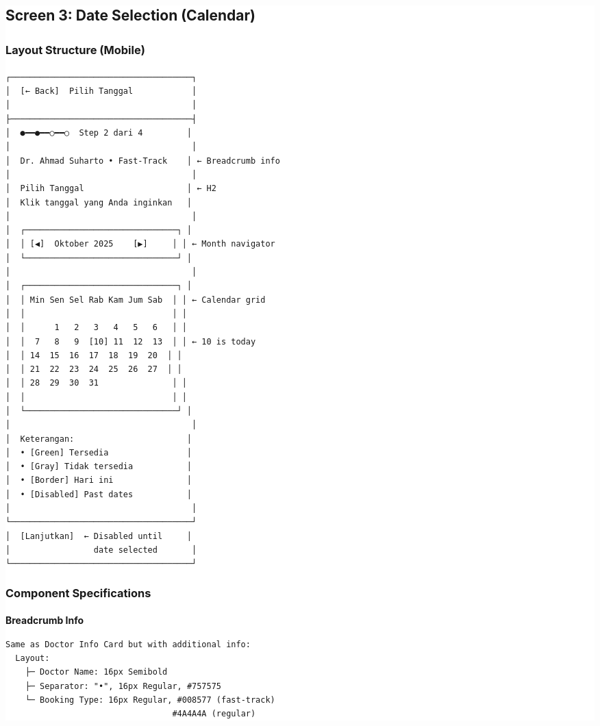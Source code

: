 ## Screen 3: Date Selection (Calendar)

### Layout Structure (Mobile)

```
┌─────────────────────────────────────┐
│  [← Back]  Pilih Tanggal            │
│                                     │
├─────────────────────────────────────┤
│  ●━━●━━○━━○  Step 2 dari 4         │
│                                     │
│  Dr. Ahmad Suharto • Fast-Track    │ ← Breadcrumb info
│                                     │
│  Pilih Tanggal                     │ ← H2
│  Klik tanggal yang Anda inginkan   │
│                                     │
│  ┌───────────────────────────────┐ │
│  │ [◀]  Oktober 2025    [▶]     │ │ ← Month navigator
│  └───────────────────────────────┘ │
│                                     │
│  ┌───────────────────────────────┐ │
│  │ Min Sen Sel Rab Kam Jum Sab  │ │ ← Calendar grid
│  │                              │ │
│  │      1   2   3   4   5   6   │ │
│  │  7   8   9  [10] 11  12  13  │ │ ← 10 is today
│  │ 14  15  16  17  18  19  20  │ │
│  │ 21  22  23  24  25  26  27  │ │
│  │ 28  29  30  31               │ │
│  │                              │ │
│  └───────────────────────────────┘ │
│                                     │
│  Keterangan:                       │
│  • [Green] Tersedia                │
│  • [Gray] Tidak tersedia           │
│  • [Border] Hari ini               │
│  • [Disabled] Past dates           │
│                                     │
└─────────────────────────────────────┘
│  [Lanjutkan]  ← Disabled until     │
│                 date selected       │
└─────────────────────────────────────┘
```

### Component Specifications

**Breadcrumb Info**
```
Same as Doctor Info Card but with additional info:
  Layout:
    ├─ Doctor Name: 16px Semibold
    ├─ Separator: "•", 16px Regular, #757575
    └─ Booking Type: 16px Regular, #008577 (fast-track)
                                  #4A4A4A (regular)
```
